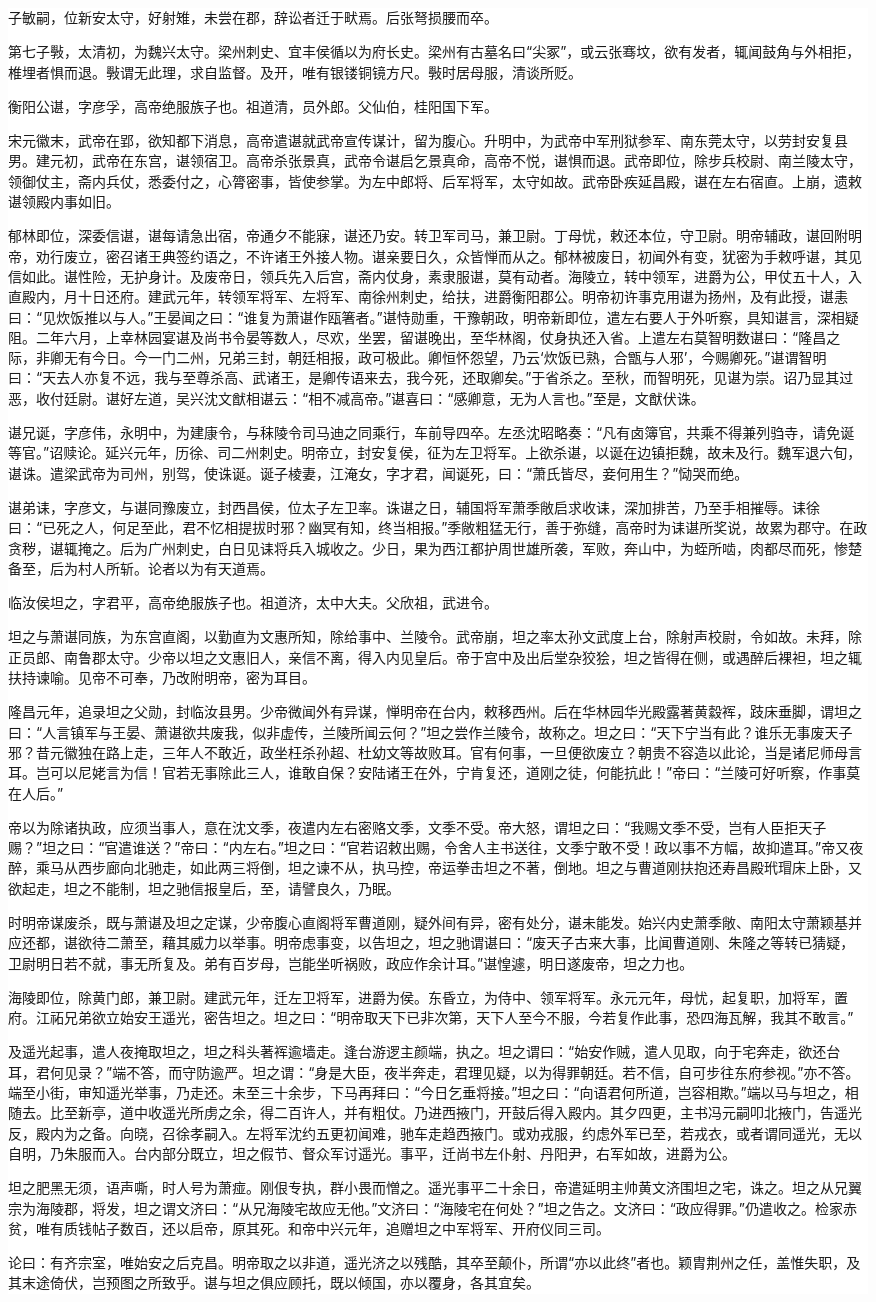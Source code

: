 子敏嗣，位新安太守，好射雉，未尝在郡，辞讼者迁于畎焉。后张弩损腰而卒。

第七子斅，太清初，为魏兴太守。梁州刺史、宜丰侯循以为府长史。梁州有古墓名曰“尖冢”，或云张骞坟，欲有发者，辄闻鼓角与外相拒，椎埋者惧而退。斅谓无此理，求自监督。及开，唯有银镂铜镜方尺。斅时居母服，清谈所贬。

衡阳公谌，字彦孚，高帝绝服族子也。祖道清，员外郎。父仙伯，桂阳国下军。

宋元徽末，武帝在郢，欲知都下消息，高帝遣谌就武帝宣传谋计，留为腹心。升明中，为武帝中军刑狱参军、南东莞太守，以劳封安复县男。建元初，武帝在东宫，谌领宿卫。高帝杀张景真，武帝令谌启乞景真命，高帝不悦，谌惧而退。武帝即位，除步兵校尉、南兰陵太守，领御仗主，斋内兵仗，悉委付之，心膂密事，皆使参掌。为左中郎将、后军将军，太守如故。武帝卧疾延昌殿，谌在左右宿直。上崩，遗敕谌领殿内事如旧。

郁林即位，深委信谌，谌每请急出宿，帝通夕不能寐，谌还乃安。转卫军司马，兼卫尉。丁母忧，敕还本位，守卫尉。明帝辅政，谌回附明帝，劝行废立，密召诸王典签约语之，不许诸王外接人物。谌亲要日久，众皆惮而从之。郁林被废日，初闻外有变，犹密为手敕呼谌，其见信如此。谌性险，无护身计。及废帝日，领兵先入后宫，斋内仗身，素隶服谌，莫有动者。海陵立，转中领军，进爵为公，甲仗五十人，入直殿内，月十日还府。建武元年，转领军将军、左将军、南徐州刺史，给扶，进爵衡阳郡公。明帝初许事克用谌为扬州，及有此授，谌恚曰：“见炊饭推以与人。”王晏闻之曰：“谁复为萧谌作瓯箸者。”谌恃勋重，干豫朝政，明帝新即位，遣左右要人于外听察，具知谌言，深相疑阻。二年六月，上幸林园宴谌及尚书令晏等数人，尽欢，坐罢，留谌晚出，至华林阁，仗身执还入省。上遣左右莫智明数谌曰：“隆昌之际，非卿无有今日。今一门二州，兄弟三封，朝廷相报，政可极此。卿恒怀怨望，乃云‘炊饭已熟，合甑与人邪’，今赐卿死。”谌谓智明曰：“天去人亦复不远，我与至尊杀高、武诸王，是卿传语来去，我今死，还取卿矣。”于省杀之。至秋，而智明死，见谌为崇。诏乃显其过恶，收付廷尉。谌好左道，吴兴沈文猷相谌云：“相不减高帝。”谌喜曰：“感卿意，无为人言也。”至是，文猷伏诛。

谌兄诞，字彦伟，永明中，为建康令，与秣陵令司马迪之同乘行，车前导四卒。左丞沈昭略奏：“凡有卤簿官，共乘不得兼列驺寺，请免诞等官。”诏赎论。延兴元年，历徐、司二州刺史。明帝立，封安复侯，征为左卫将军。上欲杀谌，以诞在边镇拒魏，故未及行。魏军退六旬，谌诛。遣梁武帝为司州，别驾，使诛诞。诞子棱妻，江淹女，字才君，闻诞死，曰：“萧氏皆尽，妾何用生？”恸哭而绝。

谌弟诔，字彦文，与谌同豫废立，封西昌侯，位太子左卫率。诛谌之日，辅国将军萧季敞启求收诔，深加排苦，乃至手相摧辱。诔徐曰：“已死之人，何足至此，君不忆相提拔时邪？幽冥有知，终当相报。”季敞粗猛无行，善于弥缝，高帝时为诔谌所奖说，故累为郡守。在政贪秽，谌辄掩之。后为广州刺史，白日见诔将兵入城收之。少日，果为西江都护周世雄所袭，军败，奔山中，为蛭所啮，肉都尽而死，惨楚备至，后为村人所斩。论者以为有天道焉。

临汝侯坦之，字君平，高帝绝服族子也。祖道济，太中大夫。父欣祖，武进令。

坦之与萧谌同族，为东宫直阁，以勤直为文惠所知，除给事中、兰陵令。武帝崩，坦之率太孙文武度上台，除射声校尉，令如故。未拜，除正员郎、南鲁郡太守。少帝以坦之文惠旧人，亲信不离，得入内见皇后。帝于宫中及出后堂杂狡狯，坦之皆得在侧，或遇醉后裸袒，坦之辄扶持谏喻。见帝不可奉，乃改附明帝，密为耳目。

隆昌元年，追录坦之父勋，封临汝县男。少帝微闻外有异谋，惮明帝在台内，敕移西州。后在华林园华光殿露著黄縠裈，跂床垂脚，谓坦之曰：“人言镇军与王晏、萧谌欲共废我，似非虚传，兰陵所闻云何？”坦之尝作兰陵令，故称之。坦之曰：“天下宁当有此？谁乐无事废天子邪？昔元徽独在路上走，三年人不敢近，政坐枉杀孙超、杜幼文等故败耳。官有何事，一旦便欲废立？朝贵不容造以此论，当是诸尼师母言耳。岂可以尼姥言为信！官若无事除此三人，谁敢自保？安陆诸王在外，宁肯复还，道刚之徒，何能抗此！”帝曰：“兰陵可好听察，作事莫在人后。”

帝以为除诸执政，应须当事人，意在沈文季，夜遣内左右密赂文季，文季不受。帝大怒，谓坦之曰：“我赐文季不受，岂有人臣拒天子赐？”坦之曰：“官遣谁送？”帝曰：“内左右。”坦之曰：“官若诏敕出赐，令舍人主书送往，文季宁敢不受！政以事不方幅，故抑遣耳。”帝又夜醉，乘马从西步廊向北驰走，如此两三将倒，坦之谏不从，执马控，帝运拳击坦之不著，倒地。坦之与曹道刚扶抱还寿昌殿玳瑁床上卧，又欲起走，坦之不能制，坦之驰信报皇后，至，请譬良久，乃眠。

时明帝谋废杀，既与萧谌及坦之定谋，少帝腹心直阁将军曹道刚，疑外间有异，密有处分，谌未能发。始兴内史萧季敞、南阳太守萧颖基并应还都，谌欲待二萧至，藉其威力以举事。明帝虑事变，以告坦之，坦之驰谓谌曰：“废天子古来大事，比闻曹道刚、朱隆之等转已猜疑，卫尉明日若不就，事无所复及。弟有百岁母，岂能坐听祸败，政应作余计耳。”谌惶遽，明日遂废帝，坦之力也。

海陵即位，除黄门郎，兼卫尉。建武元年，迁左卫将军，进爵为侯。东昏立，为侍中、领军将军。永元元年，母忧，起复职，加将军，置府。江祏兄弟欲立始安王遥光，密告坦之。坦之曰：“明帝取天下已非次第，天下人至今不服，今若复作此事，恐四海瓦解，我其不敢言。”

及遥光起事，遣人夜掩取坦之，坦之科头著裈逾墙走。逢台游逻主颜端，执之。坦之谓曰：“始安作贼，遣人见取，向于宅奔走，欲还台耳，君何见录？”端不答，而守防逾严。坦之谓：“身是大臣，夜半奔走，君理见疑，以为得罪朝廷。若不信，自可步往东府参视。”亦不答。端至小街，审知遥光举事，乃走还。未至三十余步，下马再拜曰：“今日乞垂将接。”坦之曰：“向语君何所道，岂容相欺。”端以马与坦之，相随去。比至新亭，道中收遥光所虏之余，得二百许人，并有粗仗。乃进西掖门，开鼓后得入殿内。其夕四更，主书冯元嗣叩北掖门，告遥光反，殿内为之备。向晓，召徐孝嗣入。左将军沈约五更初闻难，驰车走趋西掖门。或劝戎服，约虑外军已至，若戎衣，或者谓同遥光，无以自明，乃朱服而入。台内部分既立，坦之假节、督众军讨遥光。事平，迁尚书左仆射、丹阳尹，右军如故，进爵为公。

坦之肥黑无须，语声嘶，时人号为萧痖。刚佷专执，群小畏而憎之。遥光事平二十余日，帝遣延明主帅黄文济围坦之宅，诛之。坦之从兄翼宗为海陵郡，将发，坦之谓文济曰：“从兄海陵宅故应无他。”文济曰：“海陵宅在何处？”坦之告之。文济曰：“政应得罪。”仍遣收之。检家赤贫，唯有质钱帖子数百，还以启帝，原其死。和帝中兴元年，追赠坦之中军将军、开府仪同三司。

论曰：有齐宗室，唯始安之后克昌。明帝取之以非道，遥光济之以残酷，其卒至颠仆，所谓“亦以此终”者也。颖胄荆州之任，盖惟失职，及其末途倚伏，岂预图之所致乎。谌与坦之俱应顾托，既以倾国，亦以覆身，各其宜矣。
